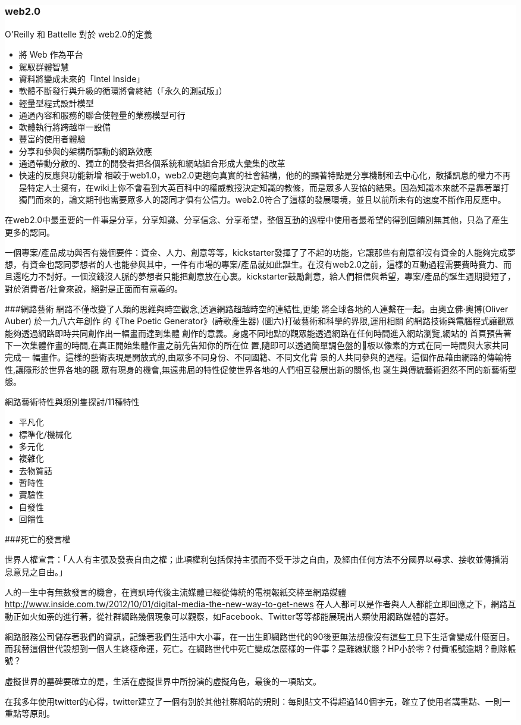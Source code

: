 ### web2.0

O'Reilly 和 Battelle 對於 web2.0的定義

* 將 Web 作為平台
* 駕馭群體智慧
* 資料將變成未來的「Intel Inside」
* 軟體不斷發行與升級的循環將會終結（「永久的測試版」）
* 輕量型程式設計模型
* 通過內容和服務的聯合使輕量的業務模型可行
* 軟體執行將跨越單一設備
* 豐富的使用者體驗
* 分享和參與的架構所驅動的網路效應
* 通過帶動分散的、獨立的開發者把各個系統和網站組合形成大彙集的改革
* 快速的反應與功能新增
相較于web1.0，web2.0更趨向真實的社會結構，他的的顯著特點是分享機制和去中心化，散播訊息的權力不再是特定人士擁有，在wiki上你不會看到大英百科中的權威教授決定知識的教條，而是眾多人妥協的結果。因為知識本來就不是靠著單打獨鬥而來的，論文期刊也需要眾多人的認同才俱有公信力。web2.0符合了這樣的發展環境，並且以前所未有的速度不斷作用反應中。

在web2.0中最重要的一件事是分享，分享知識、分享信念、分享希望，整個互動的過程中使用者最希望的得到回饋別無其他，只為了產生更多的認同。

一個專案/產品成功與否有幾個要件：資金、人力、創意等等，kickstarter發揮了了不起的功能，它讓那些有創意卻沒有資金的人能夠完成夢想，有資金也認同夢想者的人也能參與其中，一件有市場的專案/產品就如此誕生。在沒有web2.0之前，這樣的互動過程需要費時費力、而且還吃力不討好。一個沒錢沒人脈的夢想者只能把創意放在心裏。kickstarter鼓勵創意，給人們相信與希望，專案/產品的誕生週期變短了，對於消費者/社會來說，絕對是正面而有意義的。

###網路藝術
網路不僅改變了人類的思維與時空觀念,透過網路超越時空的連結性,更能 將全球各地的人連繫在一起。由奧立佛‧奧博(Oliver Auber) 於一九八六年創作 的《The Poetic Generator》(詩歌產生器) (圖六)打破藝術和科學的界限,運用相關 的網路技術與電腦程式讓觀眾能夠透過網路即時共同創作出一幅畫而達到集體 創作的意義。身處不同地點的觀眾能透過網路在任何時間進入網站瀏覽,網站的 首頁預告著下一次集體作畫的時間,在真正開始集體作畫之前先告知你的所在位 置,隨即可以透過簡單調色盤的􏰓板以像素的方式在同一時間與大家共同完成一 幅畫作。這樣的藝術表現是開放式的,由眾多不同身份、不同國籍、不同文化背 景的人共同參與的過程。這個作品藉由網路的傳輸特性,讓隱形於世界各地的觀 眾有現身的機會,無遠弗屆的特性促使世界各地的人們相互發展出新的關係,也 誕生與傳統藝術迥然不同的新藝術型態。

網路藝術特性與類別隻探討/11種特性

* 平凡化
* 標準化/機械化
* 多元化
* 複雜化
* 去物質話
* 暫時性
* 實驗性
* 自發性
* 回饋性

###死亡的發言權

世界人權宣言：「人人有主張及發表自由之權；此項權利包括保持主張而不受干涉之自由，及經由任何方法不分國界以尋求、接收並傳播消息意見之自由。」

人的一生中有無數發言的機會，在資訊時代後主流媒體已經從傳統的電視報紙交棒至網路媒體<http://www.inside.com.tw/2012/10/01/digital-media-the-new-way-to-get-news>
在人人都可以是作者與人人都能立即回應之下，網路互動正如火如荼的進行著，從社群網路幾個現象可以觀察，如Facebook、Twitter等等都能展現出人類使用網路媒體的喜好。

網路服務公司儲存著我們的資訊，記錄著我們生活中大小事，在一出生即網路世代的90後更無法想像沒有這些工具下生活會變成什麼面目。而我替這個世代設想到一個人生終極命運，死亡。在網路世代中死亡變成怎麼樣的一件事？是離線狀態？HP小於零？付費帳號逾期？刪除帳號？

虛擬世界的墓碑要確立的是，生活在虛擬世界中所扮演的虛擬角色，最後的一項貼文。

在我多年使用twitter的心得，twitter建立了一個有別於其他社群網站的規則：每則貼文不得超過140個字元，確立了使用者講重點、一則一重點等原則。
